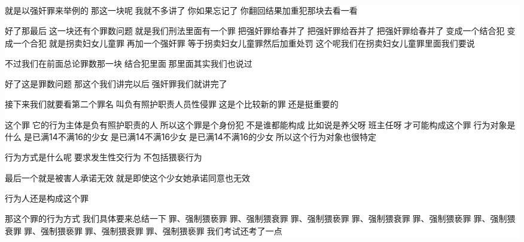 就是以强奸罪来举例的
那这一块呢
我就不多讲了
你如果忘记了
你翻回结果加重犯那块去看一看

好了那最后
这一块还有个罪数问题
就是我们刑法里面有一个罪
把强奸罪给春并了
把强奸罪给吞并了
把强奸罪给春并了
变成一个结合犯
变成一个合犯
就是拐卖妇女儿童罪
再加一个强奸罪
等于拐卖妇女儿童罪然后加重处罚
这个呢我们在拐卖妇女儿童罪里面我们要说

不过我们在前面总论罪数那一块
结合犯里面
那里面其实我们也说过

好了这是罪数问题
那这个我们讲完以后
强奸罪我们就讲完了

接下来我们就要看第二个罪名
叫负有照护职责人员性侵罪
这是个比较新的罪
还是挺重要的

这个罪
它的行为主体是负有照护职责的人
所以这个罪是个身份犯
不是谁都能构成
比如说是养父呀
班主任呀
才可能构成这个罪
行为对象是什么
是已满14不满16的少女
是已满14不满16少女
是已满14不满16的少女
所以这个行为对象也很特定

行为方式是什么呢
要求发生性交行为
不包括猥亵行为

最后一个就是被害人承诺无效
就是即使这个少女她承诺同意也无效

行为人还是构成这个罪

那这个罪的行为方式
我们具体要来总结一下
罪、强制猥亵罪
罪、强制猥衰罪
罪、强制猥亵罪
罪、强制猥衰罪
罪、强制猥亵罪
罪、强制猥衰罪
罪、强制猥亵罪
罪、强制猥衰罪
罪、强制猥亵罪
我们考试还考了一点
